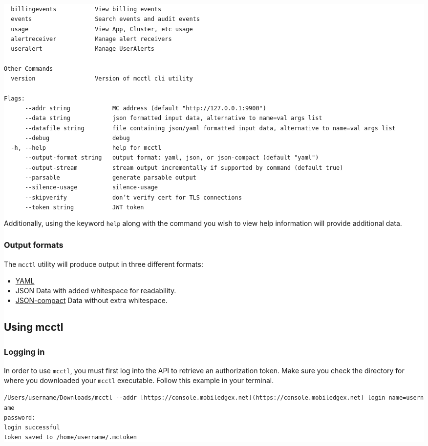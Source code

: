 ```
  billingevents           View billing events
  events                  Search events and audit events
  usage                   View App, Cluster, etc usage
  alertreceiver           Manage alert receivers
  useralert               Manage UserAlerts

Other Commands
  version                 Version of mcctl cli utility

Flags:
      --addr string            MC address (default "http://127.0.0.1:9900")
      --data string            json formatted input data, alternative to name=val args list
      --datafile string        file containing json/yaml formatted input data, alternative to name=val args list
      --debug                  debug
  -h, --help                   help for mcctl
      --output-format string   output format: yaml, json, or json-compact (default "yaml")
      --output-stream          stream output incrementally if supported by command (default true)
      --parsable               generate parsable output
      --silence-usage          silence-usage
      --skipverify             don’t verify cert for TLS connections
      --token string           JWT token

```

Additionally, using the keyword `help` along with the command you wish to view help information will provide additional data.

### Output formats

The `mcctl` utility will produce output in three different formats:

- [YAML](https://en.wikipedia.org/wiki/YAML)
- [JSON](https://en.wikipedia.org/wiki/JSON) Data with added whitespace for readability.
- [JSON-compact](https://en.wikipedia.org/wiki/JSON) Data without extra whitespace.

## Using mcctl

### Logging in

In order to use `mcctl`, you must first log into the API to retrieve an authorization token. Make sure you check the directory for where you downloaded your `mcctl` executable. Follow this example in your terminal.

```
/Users/username/Downloads/mcctl --addr [https://console.mobiledgex.net](https://console.mobiledgex.net) login name=username
password:
login successful
token saved to /home/username/.mctoken
```

